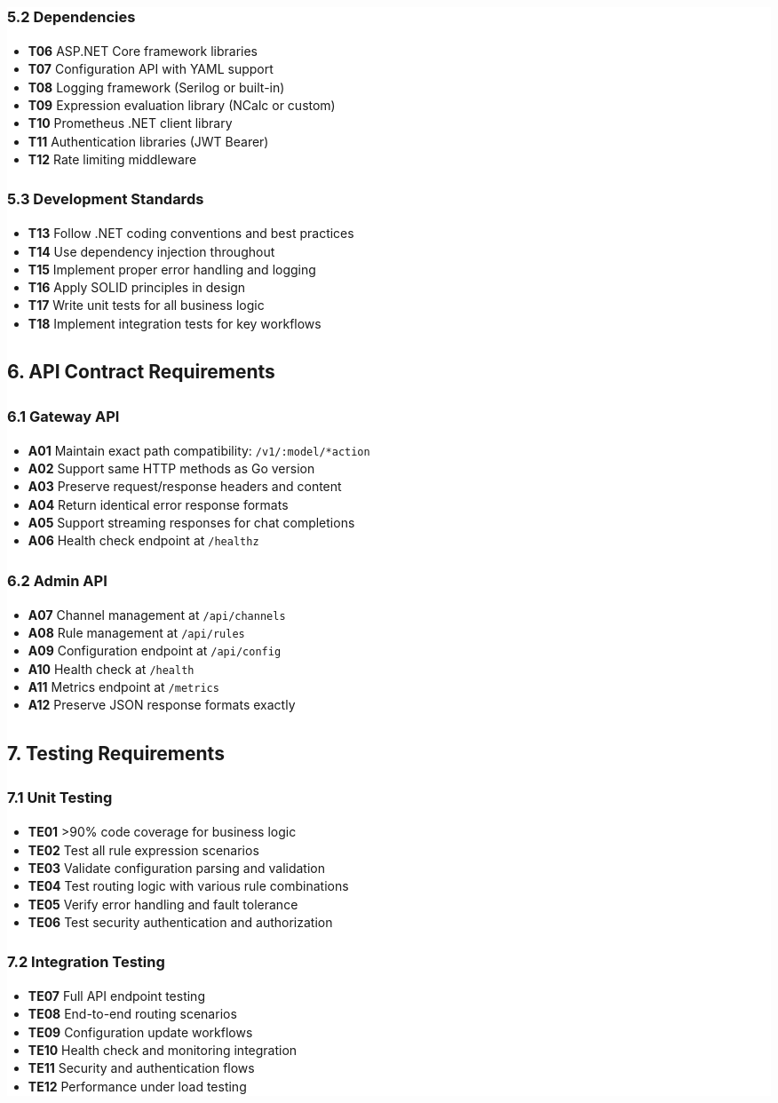 ### 5.2 Dependencies
- **T06** ASP.NET Core framework libraries
- **T07** Configuration API with YAML support
- **T08** Logging framework (Serilog or built-in)
- **T09** Expression evaluation library (NCalc or custom)
- **T10** Prometheus .NET client library
- **T11** Authentication libraries (JWT Bearer)
- **T12** Rate limiting middleware

### 5.3 Development Standards
- **T13** Follow .NET coding conventions and best practices
- **T14** Use dependency injection throughout
- **T15** Implement proper error handling and logging
- **T16** Apply SOLID principles in design
- **T17** Write unit tests for all business logic
- **T18** Implement integration tests for key workflows

## 6. API Contract Requirements

### 6.1 Gateway API
- **A01** Maintain exact path compatibility: `/v1/:model/*action`
- **A02** Support same HTTP methods as Go version
- **A03** Preserve request/response headers and content
- **A04** Return identical error response formats
- **A05** Support streaming responses for chat completions
- **A06** Health check endpoint at `/healthz`

### 6.2 Admin API
- **A07** Channel management at `/api/channels`
- **A08** Rule management at `/api/rules`
- **A09** Configuration endpoint at `/api/config`
- **A10** Health check at `/health`
- **A11** Metrics endpoint at `/metrics`
- **A12** Preserve JSON response formats exactly

## 7. Testing Requirements

### 7.1 Unit Testing
- **TE01** >90% code coverage for business logic
- **TE02** Test all rule expression scenarios
- **TE03** Validate configuration parsing and validation
- **TE04** Test routing logic with various rule combinations
- **TE05** Verify error handling and fault tolerance
- **TE06** Test security authentication and authorization

### 7.2 Integration Testing
- **TE07** Full API endpoint testing
- **TE08** End-to-end routing scenarios
- **TE09** Configuration update workflows
- **TE10** Health check and monitoring integration
- **TE11** Security and authentication flows
- **TE12** Performance under load testing
